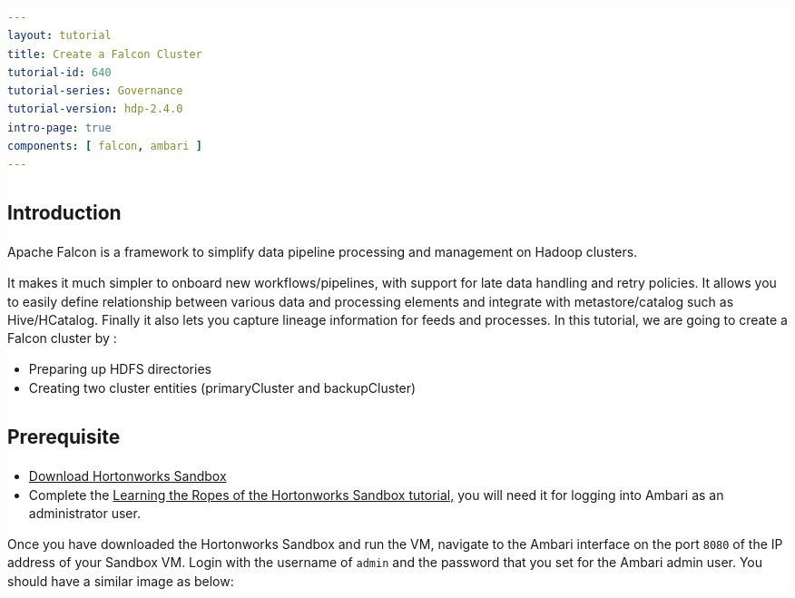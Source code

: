 ```yaml
---
layout: tutorial
title: Create a Falcon Cluster
tutorial-id: 640
tutorial-series: Governance
tutorial-version: hdp-2.4.0
intro-page: true
components: [ falcon, ambari ]
---
```


## Introduction

Apache Falcon is a framework to simplify data pipeline processing and management on Hadoop clusters.

It makes it much simpler to onboard new workflows/pipelines, with support for late data handling and retry policies. It allows you to easily define relationship between various data and processing elements and integrate with metastore/catalog such as Hive/HCatalog. Finally it also lets you capture lineage information for feeds and processes. In this tutorial, we are going to create a Falcon cluster by :

*   Preparing up HDFS directories
*   Creating two cluster entities (primaryCluster and backupCluster)

## Prerequisite

- [Download Hortonworks Sandbox](http://hortonworks.com/products/hortonworks-sandbox/#install)
- Complete the [Learning the Ropes of the Hortonworks Sandbox tutorial,](http://hortonworks.com/hadoop-tutorial/learning-the-ropes-of-the-hortonworks-sandbox/) you will need it for logging into Ambari as an administrator user.

Once you have downloaded the Hortonworks Sandbox and run the VM, navigate to the Ambari interface on the port `8080` of the IP address of your Sandbox VM. Login with the username of `admin` and the password that you set for the Ambari admin user. You should have a similar image as below:
